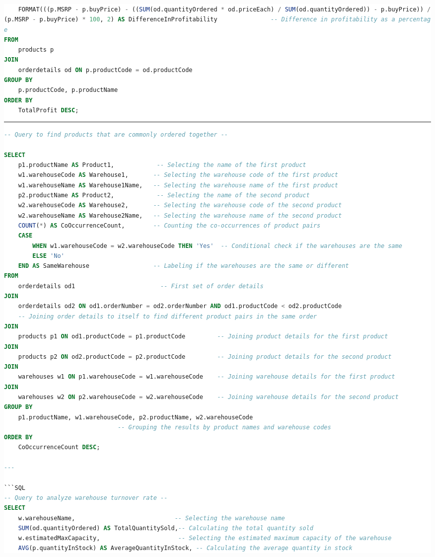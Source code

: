 ```SQL
    FORMAT(((p.MSRP - p.buyPrice) - ((SUM(od.quantityOrdered * od.priceEach) / SUM(od.quantityOrdered)) - p.buyPrice)) / (p.MSRP - p.buyPrice) * 100, 2) AS DifferenceInProfitability 				-- Difference in profitability as a percentage
FROM 
    products p
JOIN 
    orderdetails od ON p.productCode = od.productCode
GROUP BY 
    p.productCode, p.productName
ORDER BY 
    TotalProfit DESC;
```
---

```SQL
-- Query to find products that are commonly ordered together --

SELECT 
    p1.productName AS Product1,            -- Selecting the name of the first product
    w1.warehouseCode AS Warehouse1,       -- Selecting the warehouse code of the first product
    w1.warehouseName AS Warehouse1Name,   -- Selecting the warehouse name of the first product
    p2.productName AS Product2,            -- Selecting the name of the second product
    w2.warehouseCode AS Warehouse2,       -- Selecting the warehouse code of the second product
    w2.warehouseName AS Warehouse2Name,   -- Selecting the warehouse name of the second product
    COUNT(*) AS CoOccurrenceCount,        -- Counting the co-occurrences of product pairs
    CASE 
        WHEN w1.warehouseCode = w2.warehouseCode THEN 'Yes'  -- Conditional check if the warehouses are the same
        ELSE 'No'
    END AS SameWarehouse                  -- Labeling if the warehouses are the same or different
FROM 
    orderdetails od1                        -- First set of order details
JOIN 
    orderdetails od2 ON od1.orderNumber = od2.orderNumber AND od1.productCode < od2.productCode
    -- Joining order details to itself to find different product pairs in the same order
JOIN 
    products p1 ON od1.productCode = p1.productCode 		-- Joining product details for the first product
JOIN 
    products p2 ON od2.productCode = p2.productCode 		-- Joining product details for the second product
JOIN 
    warehouses w1 ON p1.warehouseCode = w1.warehouseCode 	-- Joining warehouse details for the first product
JOIN 
    warehouses w2 ON p2.warehouseCode = w2.warehouseCode 	-- Joining warehouse details for the second product
GROUP BY 
    p1.productName, w1.warehouseCode, p2.productName, w2.warehouseCode
 								-- Grouping the results by product names and warehouse codes
ORDER BY 
    CoOccurrenceCount DESC;

---

```SQL
-- Query to analyze warehouse turnover rate --
SELECT    
    w.warehouseName,                            -- Selecting the warehouse name
    SUM(od.quantityOrdered) AS TotalQuantitySold,-- Calculating the total quantity sold
    w.estimatedMaxCapacity,                      -- Selecting the estimated maximum capacity of the warehouse
    AVG(p.quantityInStock) AS AverageQuantityInStock, -- Calculating the average quantity in stock
```